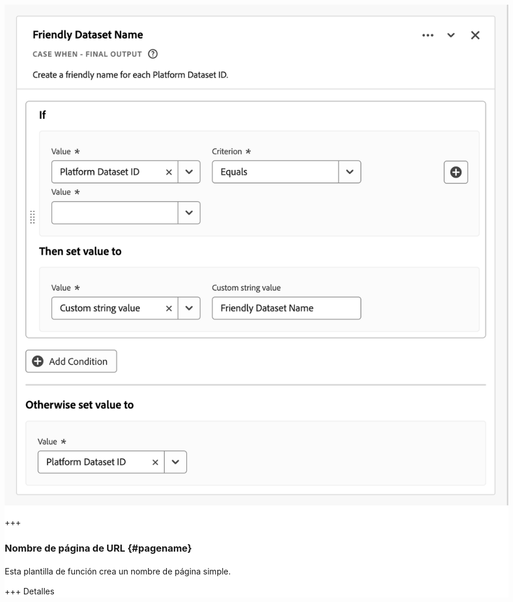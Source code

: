 ![Captura de pantalla del generador de reglas para el nombre descriptivo del conjunto de datos](assets/function-template-friendly-dataset-name.png)

+++

### Nombre de página de URL {#pagename}

Esta plantilla de función crea un nombre de página simple.

+++ Detalles
